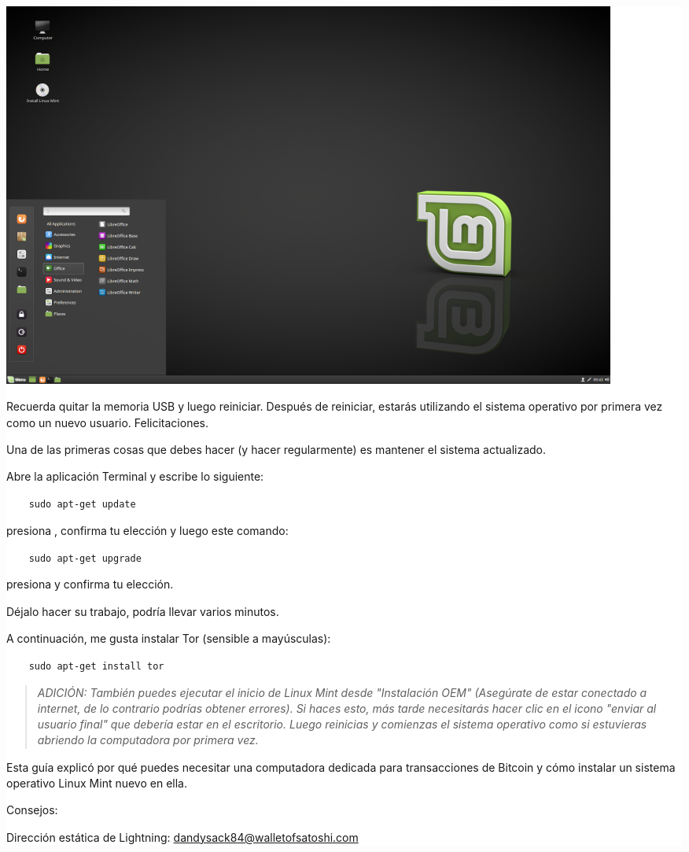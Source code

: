 ![image](assets/11.png)

Recuerda quitar la memoria USB y luego reiniciar. Después de reiniciar, estarás utilizando el sistema operativo por primera vez como un nuevo usuario. Felicitaciones.

Una de las primeras cosas que debes hacer (y hacer regularmente) es mantener el sistema actualizado.

Abre la aplicación Terminal y escribe lo siguiente:

```
    sudo apt-get update
```

presiona <enter>, confirma tu elección y luego este comando:

```
    sudo apt-get upgrade
```

presiona <enter> y confirma tu elección.

Déjalo hacer su trabajo, podría llevar varios minutos.

A continuación, me gusta instalar Tor (sensible a mayúsculas):

```
    sudo apt-get install tor
```

> _ADICIÓN: También puedes ejecutar el inicio de Linux Mint desde "Instalación OEM" (Asegúrate de estar conectado a internet, de lo contrario podrías obtener errores). Si haces esto, más tarde necesitarás hacer clic en el icono "enviar al usuario final" que debería estar en el escritorio. Luego reinicias y comienzas el sistema operativo como si estuvieras abriendo la computadora por primera vez._

Esta guía explicó por qué puedes necesitar una computadora dedicada para transacciones de Bitcoin y cómo instalar un sistema operativo Linux Mint nuevo en ella.

Consejos:

Dirección estática de Lightning: dandysack84@walletofsatoshi.com
